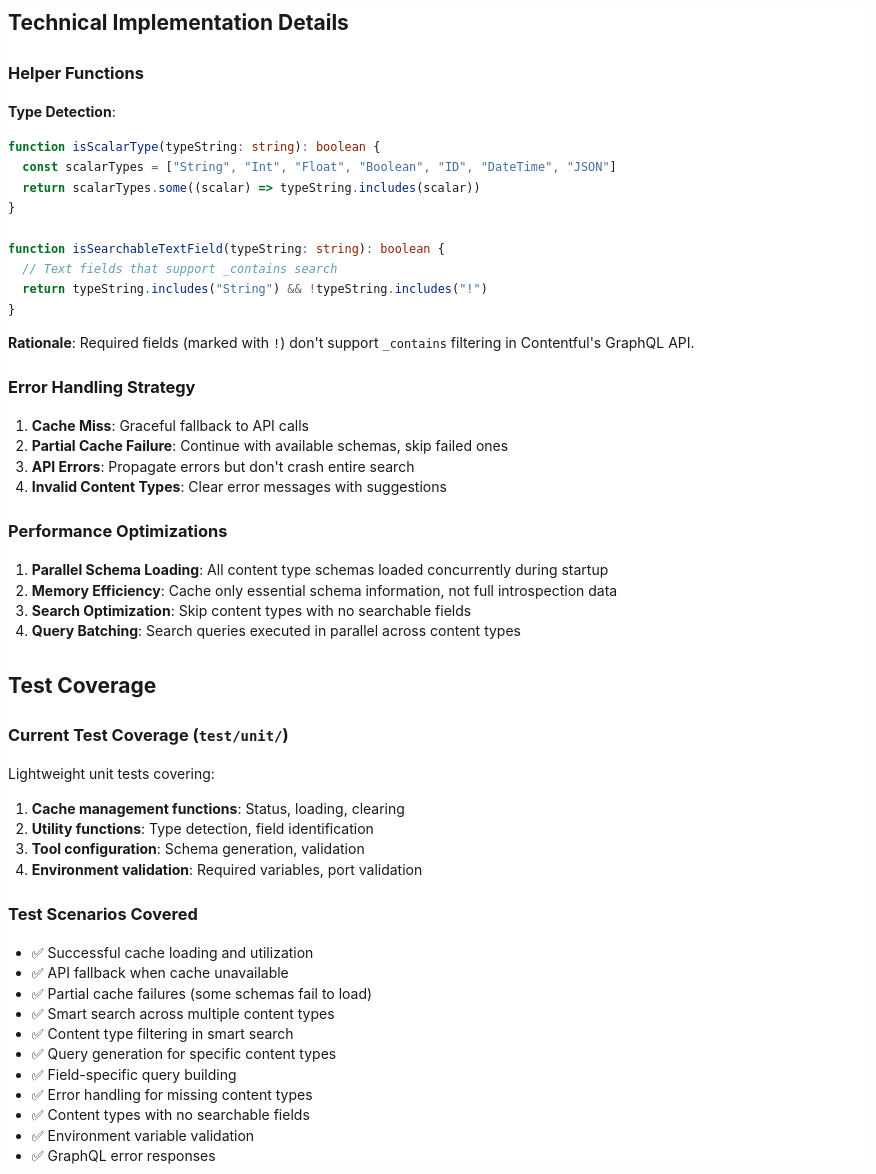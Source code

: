 ## Technical Implementation Details

### Helper Functions

**Type Detection**:

```typescript
function isScalarType(typeString: string): boolean {
  const scalarTypes = ["String", "Int", "Float", "Boolean", "ID", "DateTime", "JSON"]
  return scalarTypes.some((scalar) => typeString.includes(scalar))
}

function isSearchableTextField(typeString: string): boolean {
  // Text fields that support _contains search
  return typeString.includes("String") && !typeString.includes("!")
}
```

**Rationale**: Required fields (marked with `!`) don't support `_contains` filtering in Contentful's GraphQL API.

### Error Handling Strategy

1. **Cache Miss**: Graceful fallback to API calls
2. **Partial Cache Failure**: Continue with available schemas, skip failed ones
3. **API Errors**: Propagate errors but don't crash entire search
4. **Invalid Content Types**: Clear error messages with suggestions

### Performance Optimizations

1. **Parallel Schema Loading**: All content type schemas loaded concurrently during startup
2. **Memory Efficiency**: Cache only essential schema information, not full introspection data
3. **Search Optimization**: Skip content types with no searchable fields
4. **Query Batching**: Search queries executed in parallel across content types

## Test Coverage

### Current Test Coverage (`test/unit/`)

Lightweight unit tests covering:

1. **Cache management functions**: Status, loading, clearing
2. **Utility functions**: Type detection, field identification
3. **Tool configuration**: Schema generation, validation
4. **Environment validation**: Required variables, port validation

### Test Scenarios Covered

- ✅ Successful cache loading and utilization
- ✅ API fallback when cache unavailable
- ✅ Partial cache failures (some schemas fail to load)
- ✅ Smart search across multiple content types
- ✅ Content type filtering in smart search
- ✅ Query generation for specific content types
- ✅ Field-specific query building
- ✅ Error handling for missing content types
- ✅ Content types with no searchable fields
- ✅ Environment variable validation
- ✅ GraphQL error responses
